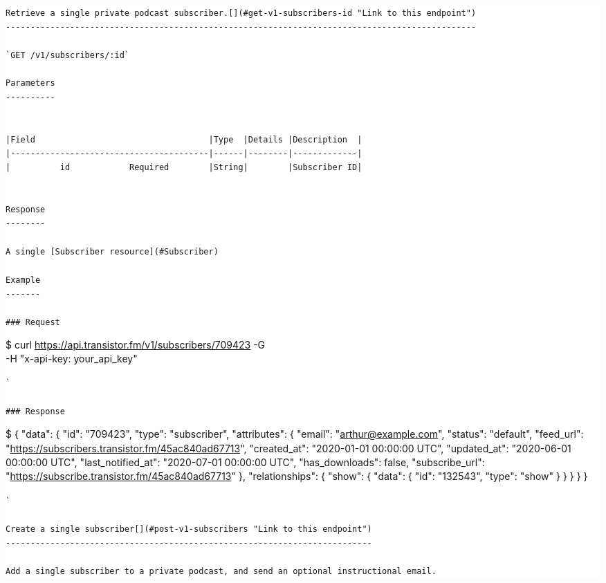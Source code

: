 ```
Retrieve a single private podcast subscriber.[](#get-v1-subscribers-id "Link to this endpoint")
-----------------------------------------------------------------------------------------------

`GET /v1/subscribers/:id`

Parameters
----------


|Field                                   |Type  |Details |Description  |
|----------------------------------------|------|--------|-------------|
|          id            Required        |String|        |Subscriber ID|


Response
--------

A single [Subscriber resource](#Subscriber)

Example
-------

### Request

````
$ curl https://api.transistor.fm/v1/subscribers/709423 -G \
  -H "x-api-key: your_api_key"
```
`

### Response

````
$ {
  "data": {
    "id": "709423",
    "type": "subscriber",
    "attributes": {
      "email": "arthur@example.com",
      "status": "default",
      "feed_url": "https://subscribers.transistor.fm/45ac840ad67713",
      "created_at": "2020-01-01 00:00:00 UTC",
      "updated_at": "2020-06-01 00:00:00 UTC",
      "last_notified_at": "2020-07-01 00:00:00 UTC",
      "has_downloads": false,
      "subscribe_url": "https://subscribe.transistor.fm/45ac840ad67713"
    },
    "relationships": {
      "show": {
        "data": {
          "id": "132543",
          "type": "show"
        }
      }
    }
  }
}
```
`

Create a single subscriber[](#post-v1-subscribers "Link to this endpoint")
--------------------------------------------------------------------------

Add a single subscriber to a private podcast, and send an optional instructional email.
```